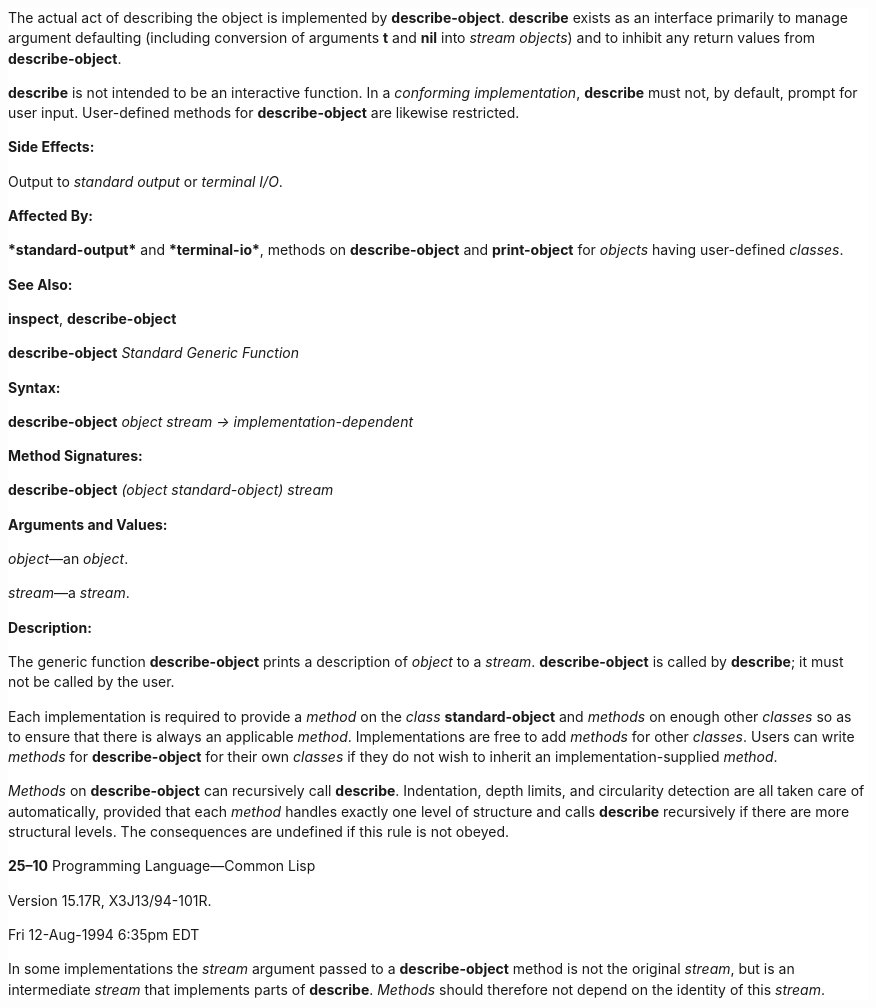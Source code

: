 The actual act of describing the object is implemented by **describe-object**. **describe** exists as an interface primarily to manage argument defaulting (including conversion of arguments **t** and **nil** into *stream objects*) and to inhibit any return values from **describe-object**. 

**describe** is not intended to be an interactive function. In a *conforming implementation*, **describe** must not, by default, prompt for user input. User-defined methods for **describe-object** are likewise restricted. 

**Side Effects:** 

Output to *standard output* or *terminal I/O*. 

**Affected By:** 

**\*standard-output\*** and **\*terminal-io\***, methods on **describe-object** and **print-object** for *objects* having user-defined *classes*. 

**See Also:** 

**inspect**, **describe-object** 

**describe-object** *Standard Generic Function* 

**Syntax:** 

**describe-object** *object stream → implementation-dependent* 

**Method Signatures:** 

**describe-object** *(object standard-object) stream* 

**Arguments and Values:** 

*object*—an *object*. 

*stream*—a *stream*. 

**Description:** 

The generic function **describe-object** prints a description of *object* to a *stream*. **describe-object** is called by **describe**; it must not be called by the user. 

Each implementation is required to provide a *method* on the *class* **standard-object** and *methods* on enough other *classes* so as to ensure that there is always an applicable *method*. Implementations are free to add *methods* for other *classes*. Users can write *methods* for **describe-object** for their own *classes* if they do not wish to inherit an implementation-supplied *method*. 

*Methods* on **describe-object** can recursively call **describe**. Indentation, depth limits, and circularity detection are all taken care of automatically, provided that each *method* handles exactly one level of structure and calls **describe** recursively if there are more structural levels. The consequences are undefined if this rule is not obeyed. 

**25–10** Programming Language—Common Lisp

Version 15.17R, X3J13/94-101R. 

Fri 12-Aug-1994 6:35pm EDT 

In some implementations the *stream* argument passed to a **describe-object** method is not the original *stream*, but is an intermediate *stream* that implements parts of **describe**. *Methods* should therefore not depend on the identity of this *stream*. 
